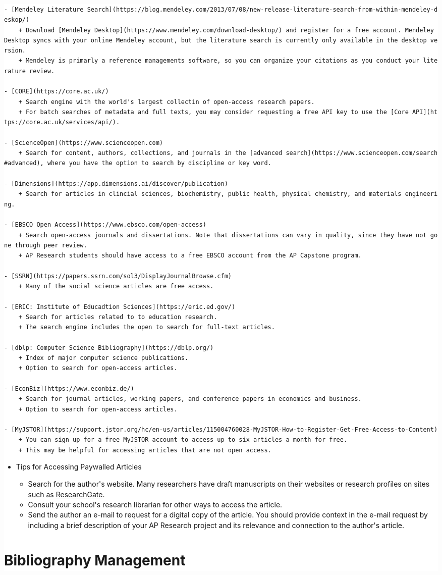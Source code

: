     - [Mendeley Literature Search](https://blog.mendeley.com/2013/07/08/new-release-literature-search-from-within-mendeley-deskop/)
        + Download [Mendeley Desktop](https://www.mendeley.com/download-desktop/) and register for a free account. Mendeley Desktop syncs with your online Mendeley account, but the literature search is currently only available in the desktop version.
        + Mendeley is primarly a reference managements software, so you can organize your citations as you conduct your literature review.
    
    - [CORE](https://core.ac.uk/)
        + Search engine with the world's largest collectin of open-access research papers.
        + For batch searches of metadata and full texts, you may consider requesting a free API key to use the [Core API](https://core.ac.uk/services/api/).
        
    - [ScienceOpen](https://www.scienceopen.com)
        + Search for content, authors, collections, and journals in the [advanced search](https://www.scienceopen.com/search#advanced), where you have the option to search by discipline or key word.
        
    - [Dimensions](https://app.dimensions.ai/discover/publication)
        + Search for articles in clincial sciences, biochemistry, public health, physical chemistry, and materials engineering.
        
    - [EBSCO Open Access](https://www.ebsco.com/open-access)
        + Search open-access journals and dissertations. Note that dissertations can vary in quality, since they have not gone through peer review. 
        + AP Research students should have access to a free EBSCO account from the AP Capstone program.
    
    - [SSRN](https://papers.ssrn.com/sol3/DisplayJournalBrowse.cfm)
        + Many of the social science articles are free access. 
        
    - [ERIC: Institute of Educadtion Sciences](https://eric.ed.gov/)
        + Search for articles related to to education research.
        + The search engine includes the open to search for full-text articles.
        
    - [dblp: Computer Science Bibliography](https://dblp.org/)
        + Index of major computer science publications.
        + Option to search for open-access articles.
    
    - [EconBiz](https://www.econbiz.de/)
        + Search for journal articles, working papers, and conference papers in economics and business.
        + Option to search for open-access articles.
        
    - [MyJSTOR](https://support.jstor.org/hc/en-us/articles/115004760028-MyJSTOR-How-to-Register-Get-Free-Access-to-Content)
        + You can sign up for a free MyJSTOR account to access up to six articles a month for free.
        + This may be helpful for accessing articles that are not open access.
        
* Tips for Accessing Paywalled Articles

    - Search for the author's website. Many researchers have draft manuscripts on their websites or research profiles on sites such as [ResearchGate](https://www.researchgate.net/).
    - Consult your school's research librarian for other ways to access the article.
    - Send the author an e-mail to request for a digital copy of the article. You should provide context in the e-mail request by including a brief description of your AP Research project and its relevance and connection to the author's article.


# Bibliography Management
